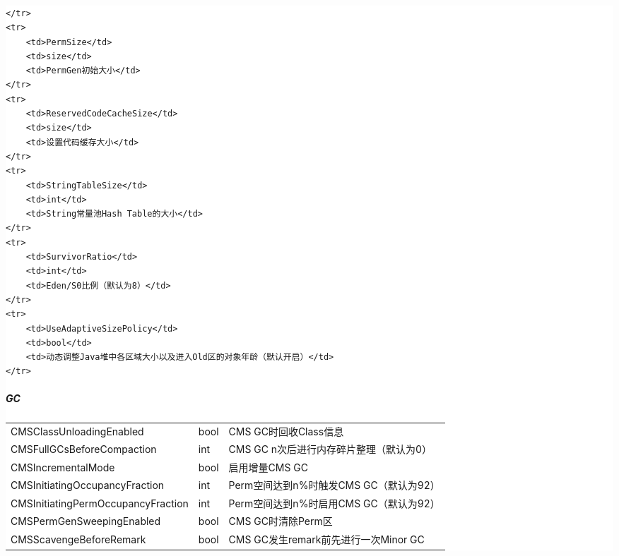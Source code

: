 	</tr>
	<tr>
		<td>PermSize</td>
		<td>size</td>
		<td>PermGen初始大小</td>
	</tr>
	<tr>
		<td>ReservedCodeCacheSize</td>
		<td>size</td>
		<td>设置代码缓存大小</td>
	</tr>
	<tr>
		<td>StringTableSize</td>
		<td>int</td>
		<td>String常量池Hash Table的大小</td>
	</tr>
	<tr>
		<td>SurvivorRatio</td>
		<td>int</td>
		<td>Eden/S0比例（默认为8）</td>
	</tr>
	<tr>
		<td>UseAdaptiveSizePolicy</td>
		<td>bool</td>
		<td>动态调整Java堆中各区域大小以及进入Old区的对象年龄（默认开启）</td>
	</tr>
</table>

##### GC
<table>
	<tr>
		<td>CMSClassUnloadingEnabled</td>
		<td>bool</td>
		<td>CMS GC时回收Class信息</td>
	</tr>
	<tr>
		<td>CMSFullGCsBeforeCompaction</td>
		<td>int</td>
		<td>CMS GC n次后进行内存碎片整理（默认为0）</td>
	</tr>
	<tr>
		<td>CMSIncrementalMode</td>
		<td>bool</td>
		<td>启用增量CMS GC</td>
	</tr>
	<tr>
		<td>CMSInitiatingOccupancyFraction</td>
		<td>int</td>
		<td>Perm空间达到n%时触发CMS GC（默认为92）</td>
	</tr>
	<tr>
		<td>CMSInitiatingPermOccupancyFraction</td>
		<td>int</td>
		<td>Perm空间达到n%时启用CMS GC（默认为92）</td>
	</tr>
	<tr>
		<td>CMSPermGenSweepingEnabled</td>
		<td>bool</td>
		<td>CMS GC时清除Perm区</td>
	</tr>
	<tr>
		<td>CMSScavengeBeforeRemark</td>
		<td>bool</td>
		<td>CMS GC发生remark前先进行一次Minor GC</td>